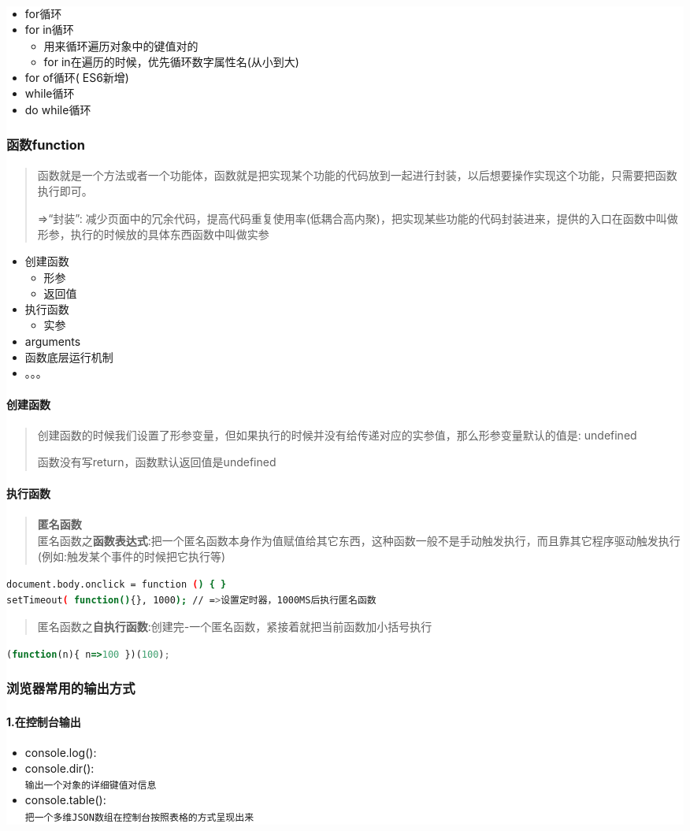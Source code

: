 - for循环
- for in循环 
   - 用来循环遍历对象中的键值对的
   - for in在遍历的时候，优先循环数字属性名(从小到大)
- for of循环( ES6新增)
- while循环
- do while循环

<a name="fb601865"></a>
### 函数function
> 函数就是一个方法或者一个功能体，函数就是把实现某个功能的代码放到一起进行封装，以后想要操作实现这个功能，只需要把函数执行即可。
> 
>  =>“封装”: 减少页面中的冗余代码，提高代码重复使用率(低耦合高内聚)，把实现某些功能的代码封装进来，提供的入口在函数中叫做形参，执行的时候放的具体东西函数中叫做实参


- 创建函数 
   - 形参
   - 返回值
- 执行函数 
   - 实参
- arguments
- 函数底层运行机制
- 。。。

<a name="71250a1d"></a>
#### 创建函数
> 创建函数的时候我们设置了形参变量，但如果执行的时候并没有给传递对应的实参值，那么形参变量默认的值是: undefined
> 
> 函数没有写return，函数默认返回值是undefined


<a name="c9e058af"></a>
#### 执行函数
> **匿名函数**<br />匿名函数之**函数表达式**:把一个匿名函数本身作为值赋值给其它东西，这种函数一般不是手动触发执行，而且靠其它程序驱动触发执行(例如:触发某个事件的时候把它执行等)

```bash
document.body.onclick = function () { } 
setTimeout( function(){}, 1000); // =>设置定时器，1000MS后执行匿名函数
```

> 匿名函数之**自执行函数**:创建完-一个匿名函数，紧接着就把当前函数加小括号执行

```javascript
(function(n){ n=>100 })(100);
```


<a name="b43def41"></a>
### 浏览器常用的输出方式

<a name="eaa2626e"></a>
#### 1.在控制台输出

-  console.log(): 
-  console.dir():<br />`输出一个对象的详细键值对信息` 
-  console.table():<br />`把一个多维JSON数组在控制台按照表格的方式呈现出来` 

